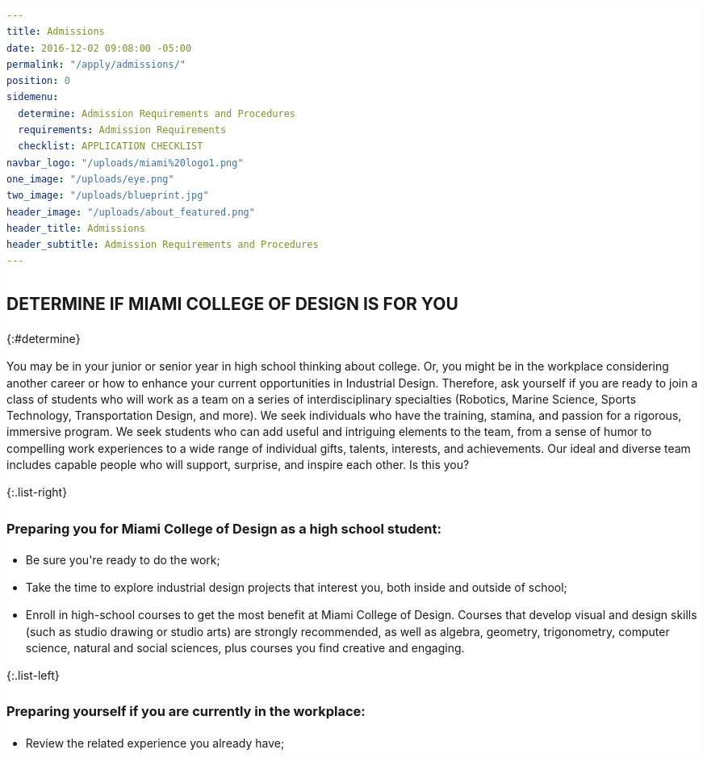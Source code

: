```yaml
---
title: Admissions
date: 2016-12-02 09:08:00 -05:00
permalink: "/apply/admissions/"
position: 0
sidemenu:
  determine: Admission Requirements and Procedures
  requirements: Admission Requirements
  checklist: APPLICATION CHECKLIST
navbar_logo: "/uploads/miami%20logo1.png"
one_image: "/uploads/eye.png"
two_image: "/uploads/blueprint.jpg"
header_image: "/uploads/about_featured.png"
header_title: Admissions
header_subtitle: Admission Requirements and Procedures
---
```


## DETERMINE IF MIAMI COLLEGE OF DESIGN IS FOR YOU 
{:#determine}

You may be in your junior or senior year in high school thinking about college. Or, you might be in the workplace considering another career or how to enhance your current opportunities in Industrial Design. Therefore, ask yourself if you are ready to join a class of students who will work as a team on a series of interdisciplinary specialties (Robotics, Marine Science, Sports Technology, Transportation Design, and more). We seek individuals who have the training, stamina, and passion for a rigorous, immersive program. We seek students who can add useful and intriguing elements to the team, from a sense of humor to compelling work experiences to a wide range of individual gifts, talents, interests, and achievements. Our ideal and diverse team includes capable people who will support, surprise, and inspire each other. Is this you?

{:.list-right}

### Preparing you for Miami College of Design as a high school student:

* Be sure you're ready to do the work;

+ Take the time to explore industrial design projects that interest you, both inside and outside of school;

* Enroll in high-school courses to get the most benefit at Miami College of Design. Courses that develop visual and design skills (such as studio drawing or studio arts) are strongly recommended, as well as algebra, geometry, trigonometry, computer science, natural and social sciences, plus courses you find creative and engaging.

{:.list-left}

### Preparing yourself if you are currently in the workplace:

* Review the related experience you already have;
